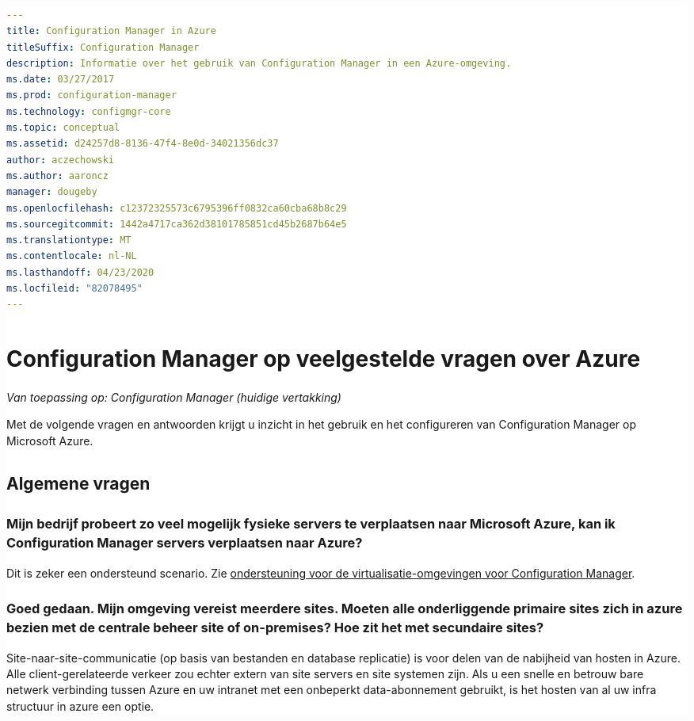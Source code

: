 ```yaml
---
title: Configuration Manager in Azure
titleSuffix: Configuration Manager
description: Informatie over het gebruik van Configuration Manager in een Azure-omgeving.
ms.date: 03/27/2017
ms.prod: configuration-manager
ms.technology: configmgr-core
ms.topic: conceptual
ms.assetid: d24257d8-8136-47f4-8e0d-34021356dc37
author: aczechowski
ms.author: aaroncz
manager: dougeby
ms.openlocfilehash: c12372325573c6795396ff0832ca60cba68b8c29
ms.sourcegitcommit: 1442a4717ca362d38101785851cd45b2687b64e5
ms.translationtype: MT
ms.contentlocale: nl-NL
ms.lasthandoff: 04/23/2020
ms.locfileid: "82078495"
---
```

# <a name="configuration-manager-on-azure---frequently-asked-questions"></a>Configuration Manager op veelgestelde vragen over Azure

*Van toepassing op: Configuration Manager (huidige vertakking)*

Met de volgende vragen en antwoorden krijgt u inzicht in het gebruik en het configureren van Configuration Manager op Microsoft Azure.

## <a name="general-questions"></a>Algemene vragen
### <a name="my-company-is-trying-to-move-as-many-physical-servers-as-possible-to-microsoft-azure-can-i-move-configuration-manager-servers-to-azure"></a>Mijn bedrijf probeert zo veel mogelijk fysieke servers te verplaatsen naar Microsoft Azure, kan ik Configuration Manager servers verplaatsen naar Azure?
Dit is zeker een ondersteund scenario.  Zie [ondersteuning voor de virtualisatie-omgevingen voor Configuration Manager](../plan-design/configs/support-for-virtualization-environments.md).

### <a name="great-my-environment-requires-multiple-sites-should-all-child-primary-sites-be-in-azure-with-the-central-administration-site-or-on-premises-what-about-secondary-sites"></a>Goed gedaan. Mijn omgeving vereist meerdere sites. Moeten alle onderliggende primaire sites zich in azure bezien met de centrale beheer site of on-premises? Hoe zit het met secundaire sites?
Site-naar-site-communicatie (op basis van bestanden en database replicatie) is voor delen van de nabijheid van hosten in Azure. Alle client-gerelateerde verkeer zou echter extern van site servers en site systemen zijn. Als u een snelle en betrouw bare netwerk verbinding tussen Azure en uw intranet met een onbeperkt data-abonnement gebruikt, is het hosten van al uw infra structuur in azure een optie.

